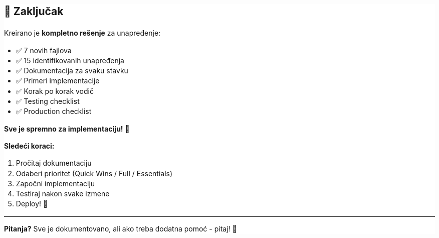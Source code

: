 
## 🎉 Zaključak

Kreirano je **kompletno rešenje** za unapređenje:
- ✅ 7 novih fajlova
- ✅ 15 identifikovanih unapređenja
- ✅ Dokumentacija za svaku stavku
- ✅ Primeri implementacije
- ✅ Korak po korak vodič
- ✅ Testing checklist
- ✅ Production checklist

**Sve je spremno za implementaciju!** 🚀

**Sledeći koraci:**
1. Pročitaj dokumentaciju
2. Odaberi prioritet (Quick Wins / Full / Essentials)
3. Započni implementaciju
4. Testiraj nakon svake izmene
5. Deploy! 🎊

---

**Pitanja?** Sve je dokumentovano, ali ako treba dodatna pomoć - pitaj! 💪

